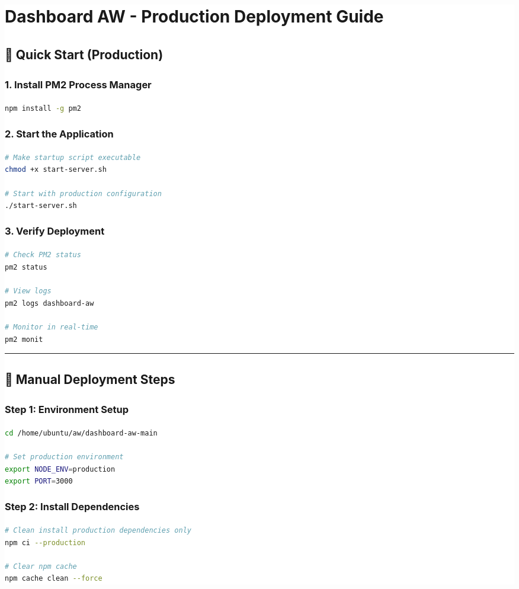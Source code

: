 # Dashboard AW - Production Deployment Guide

## 🚀 **Quick Start (Production)**

### **1. Install PM2 Process Manager**
```bash
npm install -g pm2
```

### **2. Start the Application**
```bash
# Make startup script executable
chmod +x start-server.sh

# Start with production configuration
./start-server.sh
```

### **3. Verify Deployment**
```bash
# Check PM2 status
pm2 status

# View logs
pm2 logs dashboard-aw

# Monitor in real-time
pm2 monit
```

---

## 🔧 **Manual Deployment Steps**

### **Step 1: Environment Setup**
```bash
cd /home/ubuntu/aw/dashboard-aw-main

# Set production environment
export NODE_ENV=production
export PORT=3000
```

### **Step 2: Install Dependencies**
```bash
# Clean install production dependencies only
npm ci --production

# Clear npm cache
npm cache clean --force
```
